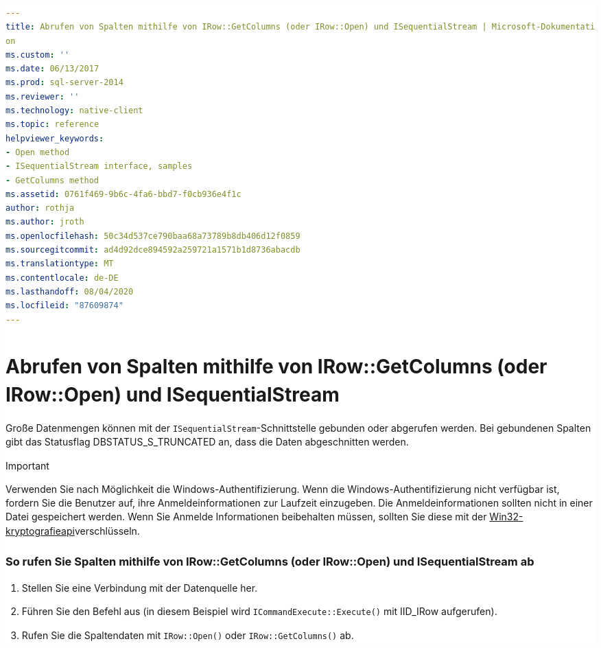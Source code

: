 ```yaml
---
title: Abrufen von Spalten mithilfe von IRow::GetColumns (oder IRow::Open) und ISequentialStream | Microsoft-Dokumentation
ms.custom: ''
ms.date: 06/13/2017
ms.prod: sql-server-2014
ms.reviewer: ''
ms.technology: native-client
ms.topic: reference
helpviewer_keywords:
- Open method
- ISequentialStream interface, samples
- GetColumns method
ms.assetid: 0761f469-9b6c-4fa6-bbd7-f0cb936e4f1c
author: rothja
ms.author: jroth
ms.openlocfilehash: 50c34d537ce790baa68a73789b8db406d12f0859
ms.sourcegitcommit: ad4d92dce894592a259721a1571b1d8736abacdb
ms.translationtype: MT
ms.contentlocale: de-DE
ms.lasthandoff: 08/04/2020
ms.locfileid: "87609874"
---
```

# <a name="fetch-columns-using-irowgetcolumns-or-irowopen-and-isequentialstream"></a>Abrufen von Spalten mithilfe von IRow::GetColumns (oder IRow::Open) und ISequentialStream
  Große Datenmengen können mit der `ISequentialStream`-Schnittstelle gebunden oder abgerufen werden. Bei gebundenen Spalten gibt das Statusflag DBSTATUS_S_TRUNCATED an, dass die Daten abgeschnitten werden.  
  
> [!IMPORTANT]  
>  Verwenden Sie nach Möglichkeit die Windows-Authentifizierung. Wenn die Windows-Authentifizierung nicht verfügbar ist, fordern Sie die Benutzer auf, ihre Anmeldeinformationen zur Laufzeit einzugeben. Die Anmeldeinformationen sollten nicht in einer Datei gespeichert werden. Wenn Sie Anmelde Informationen beibehalten müssen, sollten Sie diese mit der [Win32-kryptografieapi](https://go.microsoft.com/fwlink/?LinkId=64532)verschlüsseln.  
  
### <a name="to-fetch-columns-using-irowgetcolumns-or-irowopen-and-isequentialstream"></a>So rufen Sie Spalten mithilfe von IRow::GetColumns (oder IRow::Open) und ISequentialStream ab  
  
1.  Stellen Sie eine Verbindung mit der Datenquelle her.  
  
2.  Führen Sie den Befehl aus (in diesem Beispiel wird `ICommandExecute::Execute()` mit IID_IRow aufgerufen).  
  
3.  Rufen Sie die Spaltendaten mit `IRow::Open()` oder `IRow::GetColumns()` ab.  
  